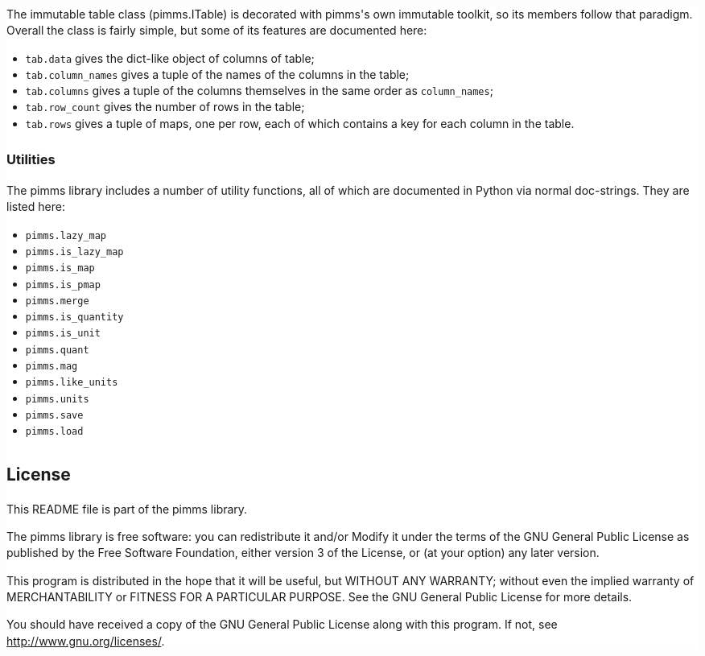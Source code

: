 The immutable table class (pimms.ITable) is decorated with pimms's own immutable toolkit, so its
members follow that paradigm. Overall the class is fairly simple, but some of its features are documented here:
 * `tab.data` gives the dict-like object of columns of table;
 * `tab.column_names` gives a tuple of the names of the columns in the table;
 * `tab.columns` gives a tuple of the columns themselves in the same order as `column_names`;
 * `tab.row_count` gives the number of rows in the table;
 * `tab.rows` gives a tuple of maps, one per row, each of which contains a key for each column in
   the table.

### Utilities ######################################################################################
The pimms library includes a number of utility functions, all of which are documented in Python
via normal doc-strings. They are listed here:
 * `pimms.lazy_map`
 * `pimms.is_lazy_map`
 * `pimms.is_map`
 * `pimms.is_pmap`
 * `pimms.merge`
 * `pimms.is_quantity`
 * `pimms.is_unit`
 * `pimms.quant`
 * `pimms.mag`
 * `pimms.like_units`
 * `pimms.units`
 * `pimms.save`
 * `pimms.load`

## License #########################################################################################

This README file is part of the pimms library.

The pimms library is free software: you can redistribute it and/or Modify it under the terms of the
GNU General Public License as published by the Free Software Foundation, either version 3 of the
License, or (at your option) any later version.

This program is distributed in the hope that it will be useful, but WITHOUT ANY WARRANTY; without
even the implied warranty of MERCHANTABILITY or FITNESS FOR A PARTICULAR PURPOSE.  See the GNU
General Public License for more details.

You should have received a copy of the GNU General Public License along with this program.  If not,
see <http://www.gnu.org/licenses/>.

